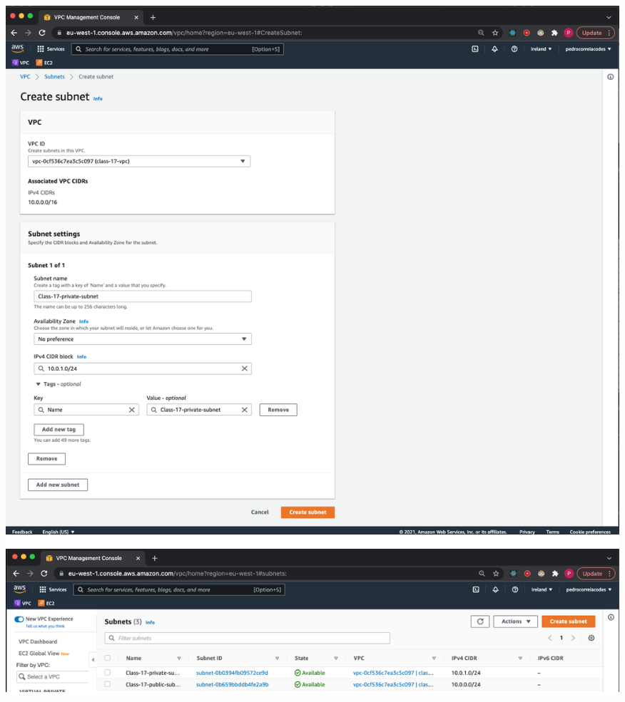 ![Screenshot 2021-12-29 at 13.52.39](https://github.com/pedrocorreiacodes/ops-401/blob/master/screenshots/class-17/Screenshot%202021-12-29%20at%2013.52.39.png)

![Screenshot 2021-12-29 at 13.57.31](https://github.com/pedrocorreiacodes/ops-401/blob/master/screenshots/class-17/Screenshot%202021-12-29%20at%2013.57.31.png)
